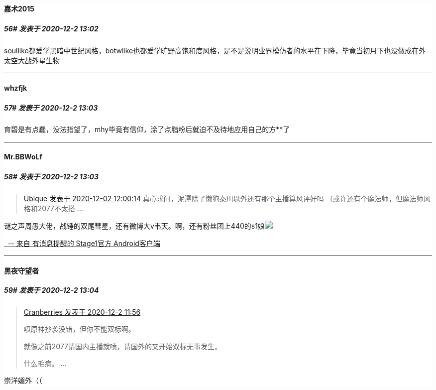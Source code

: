 ####  嘉术2015  
##### 56#       发表于 2020-12-2 13:02




soullike都爱学黑暗中世纪风格，botwlike也都爱学旷野高饱和度风格，是不是说明业界模仿者的水平在下降，毕竟当初月下也没做成在外太空大战外星生物







*****

####  whzfjk  
##### 57#       发表于 2020-12-2 13:03




育碧是有点蠢，没法指望了，mhy毕竟有信仰，涂了点脂粉后就迫不及待地应用自己的方**了







*****

####  Mr.BBWoLf  
##### 58#       发表于 2020-12-2 13:03



<blockquote><a href="httphttps://bbs.saraba1st.com/2b/forum.php?mod=redirect&amp;goto=findpost&amp;pid=49584833&amp;ptid=1975312" target="_blank">Ubique 发表于 2020-12-02 12:00:14</a>
真心求问，泥潭除了懒狗秦川以外还有那个主播算风评好吗
（或许还有个魔法师，但魔法师风格和2077不太搭 ...</blockquote>谜之声周愚大佬，战锤的双尾彗星，还有微博大v韦天。啊，还有粉丝团上440的s1娘<img src="https://static.saraba1st.com/image/smiley/face2017/125.png" referrerpolicy="no-referrer">

[  -- 来自 有消息提醒的 Stage1官方 Android客户端](https://www.coolapk.com/apk/140634)







*****

####  黑夜守望者  
##### 59#       发表于 2020-12-2 13:04



<blockquote><a href="httphttps://bbs.saraba1st.com/2b/forum.php?mod=redirect&amp;goto=findpost&amp;pid=49584787&amp;ptid=1975312" target="_blank">Cranberries 发表于 2020-12-2 11:56</a>

喷原神抄袭没错，但你不能双标啊。

就像之前2077请国内主播就喷，请国外的又开始双标无事发生。

什么毛病。 ...</blockquote>
崇洋媚外（（
